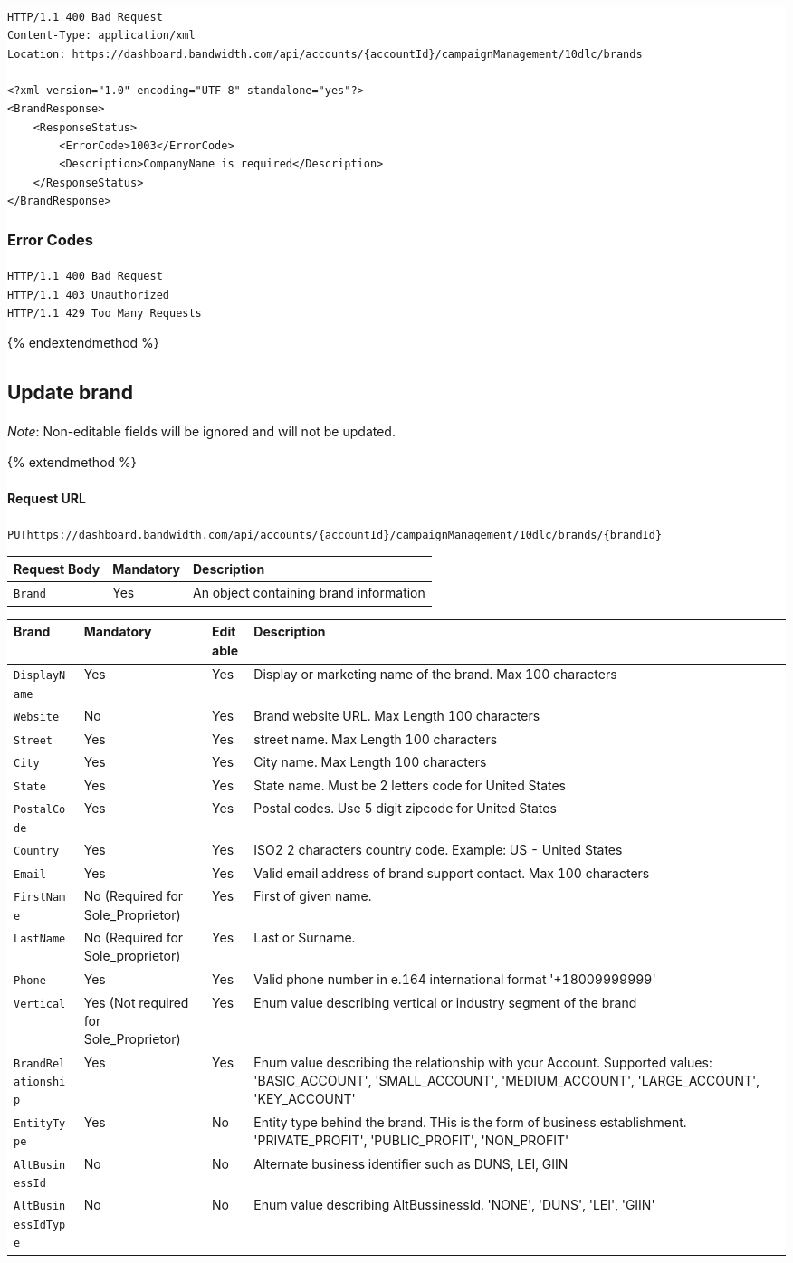 ```http
HTTP/1.1 400 Bad Request
Content-Type: application/xml
Location: https://dashboard.bandwidth.com/api/accounts/{accountId}/campaignManagement/10dlc/brands

<?xml version="1.0" encoding="UTF-8" standalone="yes"?>
<BrandResponse>
    <ResponseStatus>
        <ErrorCode>1003</ErrorCode>
        <Description>CompanyName is required</Description>
    </ResponseStatus>
</BrandResponse>
```

### Error Codes
```http
HTTP/1.1 400 Bad Request
HTTP/1.1 403 Unauthorized
HTTP/1.1 429 Too Many Requests
```

{% endextendmethod %}

## Update brand
_Note_: Non-editable fields will be ignored and will not be updated.

{% extendmethod %}

#### Request URL
<code class="put">PUT</code>`https://dashboard.bandwidth.com/api/accounts/{accountId}/campaignManagement/10dlc/brands/{brandId}`

| Request Body               | Mandatory | Description                                                                                                                  |
|:---------------------------|:----------|:-----------------------------------------------------------------------------------------------------------------------------|
| `Brand`                    | Yes       | 	An object containing brand information                                                                                      |

| Brand                      | Mandatory | Editable | Description                                                    |
|:---------------------------|:----------|:---------|:-----------------------------------------------------|
| `DisplayName`              | Yes       | Yes      | Display or marketing name of the brand. Max 100 characters   |
| `Website`                  | No        | Yes      | Brand website URL. Max Length 100 characters  |
| `Street`                   | Yes       | Yes      | street name. Max Length 100 characters |
| `City`                     | Yes       | Yes      | City name. Max Length 100 characters  |
| `State`                    | Yes       | Yes      | State name. Must be 2 letters code for United States  |
| `PostalCode`               | Yes       | Yes      | Postal codes. Use 5 digit zipcode for United States  |
| `Country`                  | Yes       | Yes      | ISO2 2 characters country code. Example: US - United States   |
| `Email`                    | Yes       | Yes      | Valid email address of brand support contact. Max 100 characters   |
| `FirstName`                | No (Required for Sole_Proprietor)      | Yes |	First of given name.   |
| `LastName`                 | No (Required for Sole_proprietor)      | Yes | 	Last or Surname.  |
| `Phone`                    | Yes       | Yes      | Valid phone number in e.164 international format '+18009999999' |
| `Vertical`                 | Yes (Not required for Sole_Proprietor)       | Yes      | Enum value describing vertical or industry segment of the brand   |
| `BrandRelationship`        | Yes       | Yes      | Enum value describing the relationship with your Account. Supported values: 'BASIC_ACCOUNT', 'SMALL_ACCOUNT', 'MEDIUM_ACCOUNT', 'LARGE_ACCOUNT', 'KEY_ACCOUNT' |
| `EntityType`               | Yes       | No       | Entity type behind the brand. THis is the form of business establishment. 'PRIVATE_PROFIT', 'PUBLIC_PROFIT', 'NON_PROFIT'   |
| `AltBusinessId`            | No        | No       | Alternate business identifier such as DUNS, LEI, GIIN |
| `AltBusinessIdType`        | No        | No       | Enum value describing AltBussinessId. 'NONE', 'DUNS', 'LEI', 'GIIN'   |